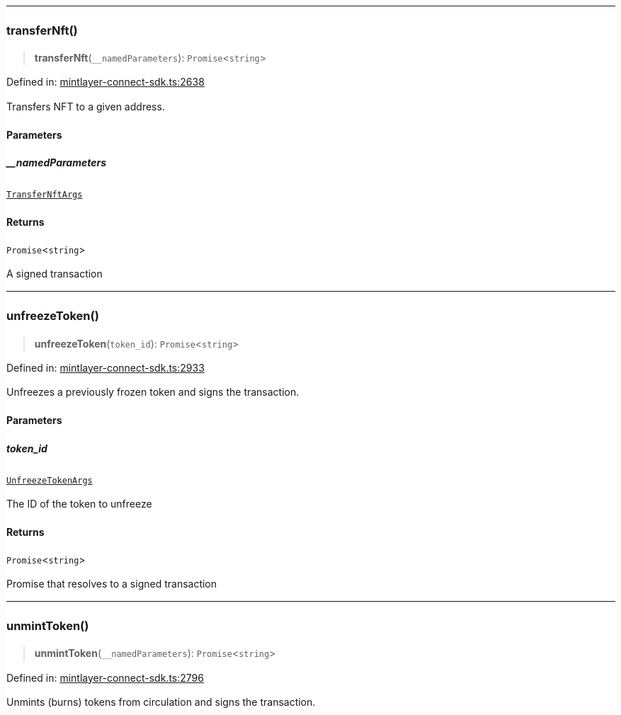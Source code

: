 ***

### transferNft()

> **transferNft**(`__namedParameters`): `Promise`\<`string`\>

Defined in: [mintlayer-connect-sdk.ts:2638](https://github.com/mintlayer/mintlayer-connect-sdk/blob/18f92ef844c9ea3c1db66b69d7478d674343954b/packages/sdk/src/mintlayer-connect-sdk.ts#L2638)

Transfers NFT to a given address.

#### Parameters

##### \_\_namedParameters

[`TransferNftArgs`](../type-aliases/TransferNftArgs.md)

#### Returns

`Promise`\<`string`\>

A signed transaction

***

### unfreezeToken()

> **unfreezeToken**(`token_id`): `Promise`\<`string`\>

Defined in: [mintlayer-connect-sdk.ts:2933](https://github.com/mintlayer/mintlayer-connect-sdk/blob/18f92ef844c9ea3c1db66b69d7478d674343954b/packages/sdk/src/mintlayer-connect-sdk.ts#L2933)

Unfreezes a previously frozen token and signs the transaction.

#### Parameters

##### token\_id

[`UnfreezeTokenArgs`](../type-aliases/UnfreezeTokenArgs.md)

The ID of the token to unfreeze

#### Returns

`Promise`\<`string`\>

Promise that resolves to a signed transaction

***

### unmintToken()

> **unmintToken**(`__namedParameters`): `Promise`\<`string`\>

Defined in: [mintlayer-connect-sdk.ts:2796](https://github.com/mintlayer/mintlayer-connect-sdk/blob/18f92ef844c9ea3c1db66b69d7478d674343954b/packages/sdk/src/mintlayer-connect-sdk.ts#L2796)

Unmints (burns) tokens from circulation and signs the transaction.
